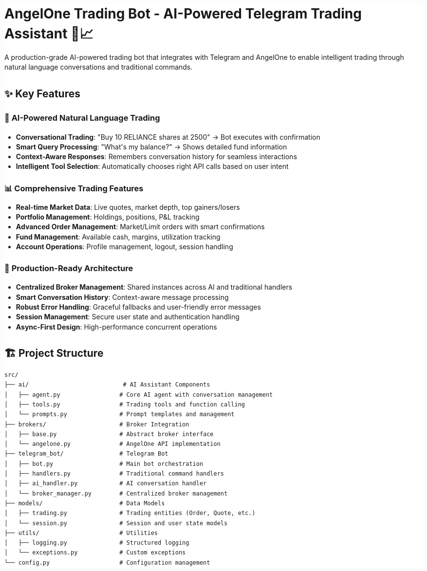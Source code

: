 # AngelOne Trading Bot - AI-Powered Telegram Trading Assistant 🤖📈

A production-grade AI-powered trading bot that integrates with Telegram and AngelOne to enable intelligent trading through natural language conversations and traditional commands.

## ✨ **Key Features**

### 🤖 **AI-Powered Natural Language Trading**
- **Conversational Trading**: "Buy 10 RELIANCE shares at 2500" → Bot executes with confirmation
- **Smart Query Processing**: "What's my balance?" → Shows detailed fund information
- **Context-Aware Responses**: Remembers conversation history for seamless interactions
- **Intelligent Tool Selection**: Automatically chooses right API calls based on user intent

### 📊 **Comprehensive Trading Features**
- **Real-time Market Data**: Live quotes, market depth, top gainers/losers
- **Portfolio Management**: Holdings, positions, P&L tracking
- **Advanced Order Management**: Market/Limit orders with smart confirmations
- **Fund Management**: Available cash, margins, utilization tracking
- **Account Operations**: Profile management, logout, session handling

### 🚀 **Production-Ready Architecture**
- **Centralized Broker Management**: Shared instances across AI and traditional handlers
- **Smart Conversation History**: Context-aware message processing
- **Robust Error Handling**: Graceful fallbacks and user-friendly error messages
- **Session Management**: Secure user state and authentication handling
- **Async-First Design**: High-performance concurrent operations

## 🏗️ **Project Structure**

```
src/
├── ai/                           # AI Assistant Components
│   ├── agent.py                 # Core AI agent with conversation management
│   ├── tools.py                 # Trading tools and function calling
│   └── prompts.py               # Prompt templates and management
├── brokers/                     # Broker Integration
│   ├── base.py                  # Abstract broker interface
│   └── angelone.py              # AngelOne API implementation
├── telegram_bot/                # Telegram Bot
│   ├── bot.py                   # Main bot orchestration
│   ├── handlers.py              # Traditional command handlers
│   ├── ai_handler.py            # AI conversation handler
│   └── broker_manager.py        # Centralized broker management
├── models/                      # Data Models
│   ├── trading.py               # Trading entities (Order, Quote, etc.)
│   └── session.py               # Session and user state models
├── utils/                       # Utilities
│   ├── logging.py               # Structured logging
│   └── exceptions.py            # Custom exceptions
└── config.py                    # Configuration management
```
